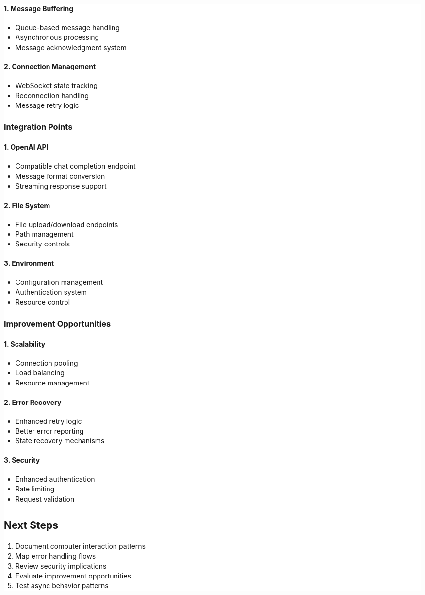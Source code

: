 #### 1. Message Buffering
- Queue-based message handling
- Asynchronous processing
- Message acknowledgment system

#### 2. Connection Management
- WebSocket state tracking
- Reconnection handling
- Message retry logic

### Integration Points

#### 1. OpenAI API
- Compatible chat completion endpoint
- Message format conversion
- Streaming response support

#### 2. File System
- File upload/download endpoints
- Path management
- Security controls

#### 3. Environment
- Configuration management
- Authentication system
- Resource control

### Improvement Opportunities

#### 1. Scalability
- Connection pooling
- Load balancing
- Resource management

#### 2. Error Recovery
- Enhanced retry logic
- Better error reporting
- State recovery mechanisms

#### 3. Security
- Enhanced authentication
- Rate limiting
- Request validation

## Next Steps

1. Document computer interaction patterns
2. Map error handling flows
3. Review security implications
4. Evaluate improvement opportunities
5. Test async behavior patterns
